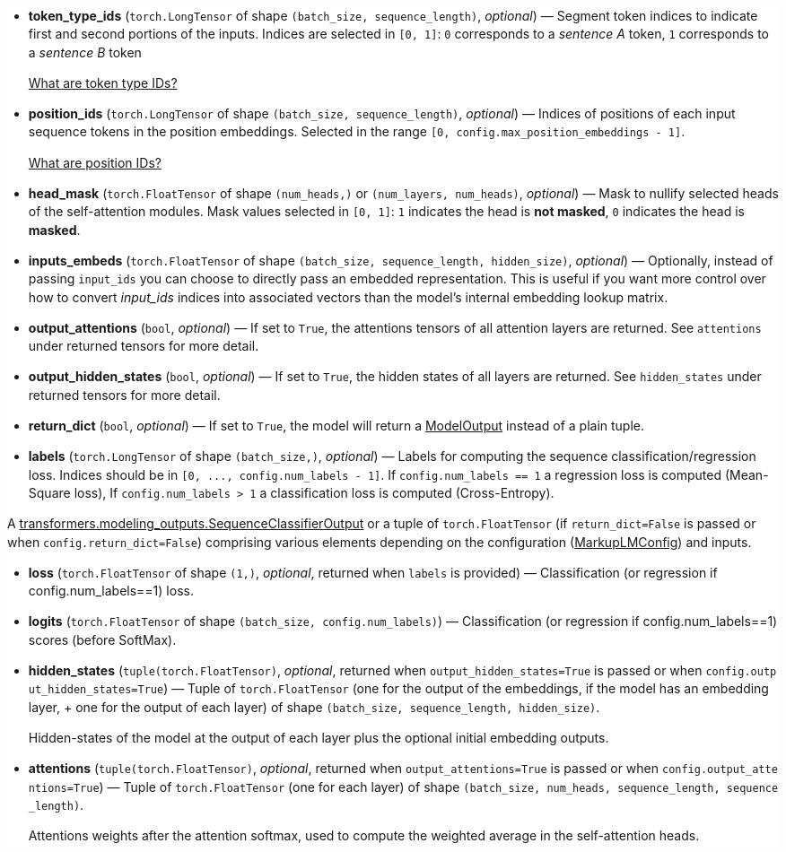 -   **token\_type\_ids** (`torch.LongTensor` of shape `(batch_size, sequence_length)`, _optional_) — Segment token indices to indicate first and second portions of the inputs. Indices are selected in `[0, 1]`: `0` corresponds to a _sentence A_ token, `1` corresponds to a _sentence B_ token
    
    [What are token type IDs?](../glossary#token-type-ids)
    
-   **position\_ids** (`torch.LongTensor` of shape `(batch_size, sequence_length)`, _optional_) — Indices of positions of each input sequence tokens in the position embeddings. Selected in the range `[0, config.max_position_embeddings - 1]`.
    
    [What are position IDs?](../glossary#position-ids)
    
-   **head\_mask** (`torch.FloatTensor` of shape `(num_heads,)` or `(num_layers, num_heads)`, _optional_) — Mask to nullify selected heads of the self-attention modules. Mask values selected in `[0, 1]`: `1` indicates the head is **not masked**, `0` indicates the head is **masked**.
-   **inputs\_embeds** (`torch.FloatTensor` of shape `(batch_size, sequence_length, hidden_size)`, _optional_) — Optionally, instead of passing `input_ids` you can choose to directly pass an embedded representation. This is useful if you want more control over how to convert _input\_ids_ indices into associated vectors than the model’s internal embedding lookup matrix.
-   **output\_attentions** (`bool`, _optional_) — If set to `True`, the attentions tensors of all attention layers are returned. See `attentions` under returned tensors for more detail.
-   **output\_hidden\_states** (`bool`, _optional_) — If set to `True`, the hidden states of all layers are returned. See `hidden_states` under returned tensors for more detail.
-   **return\_dict** (`bool`, _optional_) — If set to `True`, the model will return a [ModelOutput](/docs/transformers/v4.34.0/en/main_classes/output#transformers.utils.ModelOutput) instead of a plain tuple.
-   **labels** (`torch.LongTensor` of shape `(batch_size,)`, _optional_) — Labels for computing the sequence classification/regression loss. Indices should be in `[0, ..., config.num_labels - 1]`. If `config.num_labels == 1` a regression loss is computed (Mean-Square loss), If `config.num_labels > 1` a classification loss is computed (Cross-Entropy).

A [transformers.modeling\_outputs.SequenceClassifierOutput](/docs/transformers/v4.34.0/en/main_classes/output#transformers.modeling_outputs.SequenceClassifierOutput) or a tuple of `torch.FloatTensor` (if `return_dict=False` is passed or when `config.return_dict=False`) comprising various elements depending on the configuration ([MarkupLMConfig](/docs/transformers/v4.34.0/en/model_doc/markuplm#transformers.MarkupLMConfig)) and inputs.

-   **loss** (`torch.FloatTensor` of shape `(1,)`, _optional_, returned when `labels` is provided) — Classification (or regression if config.num\_labels==1) loss.
    
-   **logits** (`torch.FloatTensor` of shape `(batch_size, config.num_labels)`) — Classification (or regression if config.num\_labels==1) scores (before SoftMax).
    
-   **hidden\_states** (`tuple(torch.FloatTensor)`, _optional_, returned when `output_hidden_states=True` is passed or when `config.output_hidden_states=True`) — Tuple of `torch.FloatTensor` (one for the output of the embeddings, if the model has an embedding layer, + one for the output of each layer) of shape `(batch_size, sequence_length, hidden_size)`.
    
    Hidden-states of the model at the output of each layer plus the optional initial embedding outputs.
    
-   **attentions** (`tuple(torch.FloatTensor)`, _optional_, returned when `output_attentions=True` is passed or when `config.output_attentions=True`) — Tuple of `torch.FloatTensor` (one for each layer) of shape `(batch_size, num_heads, sequence_length, sequence_length)`.
    
    Attentions weights after the attention softmax, used to compute the weighted average in the self-attention heads.
    